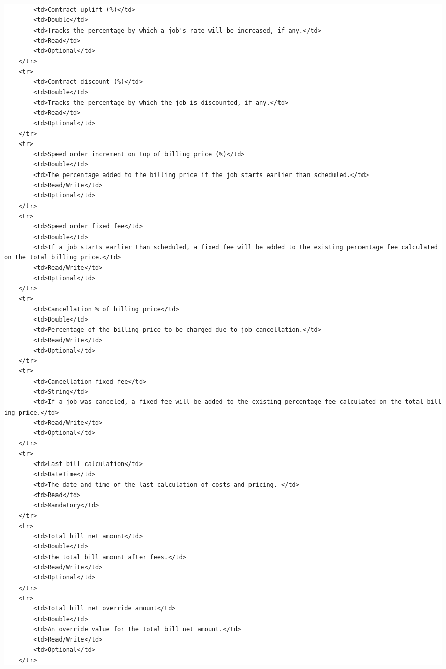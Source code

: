 			<td>Contract uplift (%)</td>
			<td>Double</td>
			<td>Tracks the percentage by which a job's rate will be increased, if any.</td>
			<td>Read</td>
			<td>Optional</td>
		</tr>
		<tr>
			<td>Contract discount (%)</td>
			<td>Double</td>
			<td>Tracks the percentage by which the job is discounted, if any.</td>
			<td>Read</td>
			<td>Optional</td>
		</tr>
		<tr>
			<td>Speed order increment on top of billing price (%)</td>
			<td>Double</td>
			<td>The percentage added to the billing price if the job starts earlier than scheduled.</td>
			<td>Read/Write</td>
			<td>Optional</td>
		</tr>
		<tr>
			<td>Speed order fixed fee</td>
			<td>Double</td>
			<td>If a job starts earlier than scheduled, a fixed fee will be added to the existing percentage fee calculated on the total billing price.</td>
			<td>Read/Write</td>
			<td>Optional</td>
		</tr>
		<tr>
			<td>Cancellation % of billing price</td>
			<td>Double</td>
			<td>Percentage of the billing price to be charged due to job cancellation.</td>
			<td>Read/Write</td>
			<td>Optional</td>
		</tr>
		<tr>
			<td>Cancellation fixed fee</td>
			<td>String</td>
			<td>If a job was canceled, a fixed fee will be added to the existing percentage fee calculated on the total billing price.</td>
			<td>Read/Write</td>
			<td>Optional</td>
		</tr>
		<tr>
			<td>Last bill calculation</td>
			<td>DateTime</td>
			<td>The date and time of the last calculation of costs and pricing. </td>
			<td>Read</td>
			<td>Mandatory</td>
		</tr>
		<tr>
			<td>Total bill net amount</td>
			<td>Double</td>
			<td>The total bill amount after fees.</td>
			<td>Read/Write</td>
			<td>Optional</td>
		</tr>
		<tr>
			<td>Total bill net override amount</td>
			<td>Double</td>
			<td>An override value for the total bill net amount.</td>
			<td>Read/Write</td>
			<td>Optional</td>
		</tr>